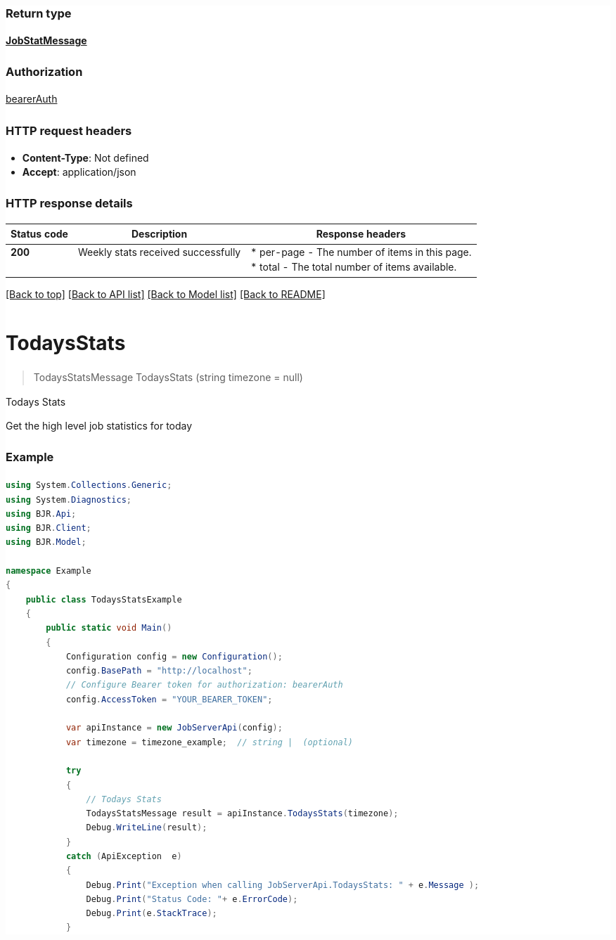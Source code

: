 ### Return type

[**JobStatMessage**](JobStatMessage.md)

### Authorization

[bearerAuth](../README.md#bearerAuth)

### HTTP request headers

 - **Content-Type**: Not defined
 - **Accept**: application/json

### HTTP response details
| Status code | Description | Response headers |
|-------------|-------------|------------------|
| **200** | Weekly stats received successfully |  * per-page - The number of items in this page. <br>  * total - The total number of items available. <br>  |

[[Back to top]](#) [[Back to API list]](../README.md#documentation-for-api-endpoints) [[Back to Model list]](../README.md#documentation-for-models) [[Back to README]](../README.md)

<a name="todaysstats"></a>
# **TodaysStats**
> TodaysStatsMessage TodaysStats (string timezone = null)

Todays Stats

Get the high level job statistics for today

### Example
```csharp
using System.Collections.Generic;
using System.Diagnostics;
using BJR.Api;
using BJR.Client;
using BJR.Model;

namespace Example
{
    public class TodaysStatsExample
    {
        public static void Main()
        {
            Configuration config = new Configuration();
            config.BasePath = "http://localhost";
            // Configure Bearer token for authorization: bearerAuth
            config.AccessToken = "YOUR_BEARER_TOKEN";

            var apiInstance = new JobServerApi(config);
            var timezone = timezone_example;  // string |  (optional) 

            try
            {
                // Todays Stats
                TodaysStatsMessage result = apiInstance.TodaysStats(timezone);
                Debug.WriteLine(result);
            }
            catch (ApiException  e)
            {
                Debug.Print("Exception when calling JobServerApi.TodaysStats: " + e.Message );
                Debug.Print("Status Code: "+ e.ErrorCode);
                Debug.Print(e.StackTrace);
            }
```